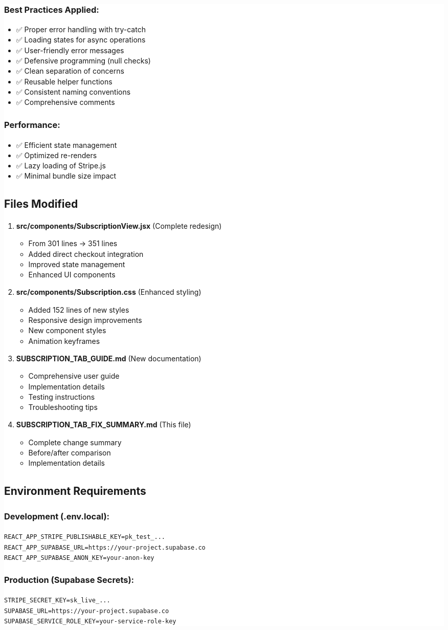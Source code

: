 ### Best Practices Applied:
- ✅ Proper error handling with try-catch
- ✅ Loading states for async operations
- ✅ User-friendly error messages
- ✅ Defensive programming (null checks)
- ✅ Clean separation of concerns
- ✅ Reusable helper functions
- ✅ Consistent naming conventions
- ✅ Comprehensive comments

### Performance:
- ✅ Efficient state management
- ✅ Optimized re-renders
- ✅ Lazy loading of Stripe.js
- ✅ Minimal bundle size impact

## Files Modified

1. **src/components/SubscriptionView.jsx** (Complete redesign)
   - From 301 lines → 351 lines
   - Added direct checkout integration
   - Improved state management
   - Enhanced UI components

2. **src/components/Subscription.css** (Enhanced styling)
   - Added 152 lines of new styles
   - Responsive design improvements
   - New component styles
   - Animation keyframes

3. **SUBSCRIPTION_TAB_GUIDE.md** (New documentation)
   - Comprehensive user guide
   - Implementation details
   - Testing instructions
   - Troubleshooting tips

4. **SUBSCRIPTION_TAB_FIX_SUMMARY.md** (This file)
   - Complete change summary
   - Before/after comparison
   - Implementation details

## Environment Requirements

### Development (.env.local):
```env
REACT_APP_STRIPE_PUBLISHABLE_KEY=pk_test_...
REACT_APP_SUPABASE_URL=https://your-project.supabase.co
REACT_APP_SUPABASE_ANON_KEY=your-anon-key
```

### Production (Supabase Secrets):
```env
STRIPE_SECRET_KEY=sk_live_...
SUPABASE_URL=https://your-project.supabase.co
SUPABASE_SERVICE_ROLE_KEY=your-service-role-key
```
